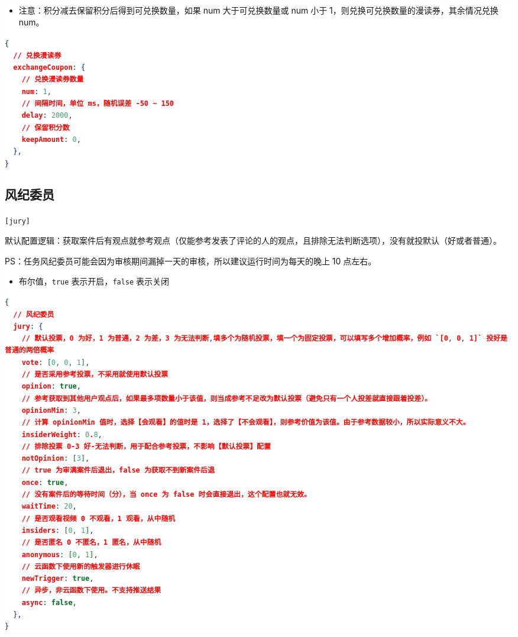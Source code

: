 - 注意：积分减去保留积分后得到可兑换数量，如果 num 大于可兑换数量或 num 小于 1，则兑换可兑换数量的漫读券，其余情况兑换 num。

```json
{
  // 兑换漫读券
  exchangeCoupon: {
    // 兑换漫读券数量
    num: 1,
    // 间隔时间，单位 ms，随机误差 -50 ~ 150
    delay: 2000,
    // 保留积分数
    keepAmount: 0,
  },
}
```

## 风纪委员

`[jury]`

默认配置逻辑：获取案件后有观点就参考观点（仅能参考发表了评论的人的观点，且排除无法判断选项），没有就投默认（好或者普通）。

PS：任务风纪委员可能会因为审核期间漏掉一天的审核，所以建议运行时间为每天的晚上 10 点左右。

- 布尔值，`true` 表示开启，`false` 表示关闭

```json
{
  // 风纪委员
  jury: {
    // 默认投票，0 为好，1 为普通，2 为差，3 为无法判断,填多个为随机投票，填一个为固定投票，可以填写多个增加概率，例如 `[0, 0, 1]` 投好是普通的两倍概率
    vote: [0, 0, 1],
    // 是否采用参考投票，不采用就使用默认投票
    opinion: true,
    // 参考获取到其他用户观点后，如果最多项数量小于该值，则当成参考不足改为默认投票（避免只有一个人投差就直接跟着投差）。
    opinionMin: 3,
    // 计算 opinionMin 值时，选择【会观看】的值时是 1，选择了【不会观看】，则参考价值为该值。由于参考数据较小，所以实际意义不大。
    insiderWeight: 0.8,
    // 排除投票 0-3 好-无法判断，用于配合参考投票，不影响【默认投票】配置
    notOpinion: [3],
    // true 为审满案件后退出，false 为获取不到新案件后退
    once: true,
    // 没有案件后的等待时间（分），当 once 为 false 时会直接退出，这个配置也就无效。
    waitTime: 20,
    // 是否观看视频 0 不观看，1 观看，从中随机
    insiders: [0, 1],
    // 是否匿名 0 不匿名，1 匿名，从中随机
    anonymous: [0, 1],
    // 云函数下使用新的触发器进行休眠
    newTrigger: true,
    // 异步，非云函数下使用。不支持推送结果
    async: false,
  },
}
```
